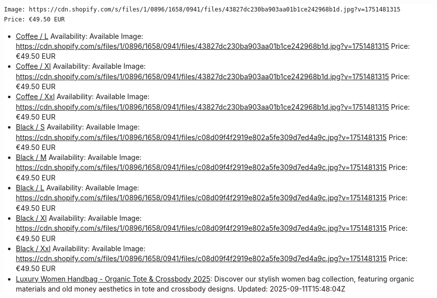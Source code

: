     Image: https://cdn.shopify.com/s/files/1/0896/1658/0941/files/43827dc230ba903aa01b1ce242968b1d.jpg?v=1751481315
    Price: €49.50 EUR
  - [Coffee / L](https://lenoirandcollective.com/products/2024-womens-cashmere-pants-sports-pants-womens-autumn-and-winter-high-waist-drawstring-warm-pants-knitted-cashmere-warm-pants?variant=51648760906061)
    Availability: Available
    Image: https://cdn.shopify.com/s/files/1/0896/1658/0941/files/43827dc230ba903aa01b1ce242968b1d.jpg?v=1751481315
    Price: €49.50 EUR
  - [Coffee / Xl](https://lenoirandcollective.com/products/2024-womens-cashmere-pants-sports-pants-womens-autumn-and-winter-high-waist-drawstring-warm-pants-knitted-cashmere-warm-pants?variant=51648760938829)
    Availability: Available
    Image: https://cdn.shopify.com/s/files/1/0896/1658/0941/files/43827dc230ba903aa01b1ce242968b1d.jpg?v=1751481315
    Price: €49.50 EUR
  - [Coffee / Xxl](https://lenoirandcollective.com/products/2024-womens-cashmere-pants-sports-pants-womens-autumn-and-winter-high-waist-drawstring-warm-pants-knitted-cashmere-warm-pants?variant=51648760971597)
    Availability: Available
    Image: https://cdn.shopify.com/s/files/1/0896/1658/0941/files/43827dc230ba903aa01b1ce242968b1d.jpg?v=1751481315
    Price: €49.50 EUR
  - [Black / S](https://lenoirandcollective.com/products/2024-womens-cashmere-pants-sports-pants-womens-autumn-and-winter-high-waist-drawstring-warm-pants-knitted-cashmere-warm-pants?variant=51648761135437)
    Availability: Available
    Image: https://cdn.shopify.com/s/files/1/0896/1658/0941/files/c08d09f4f2919e802a5fe309d7ed4a9c.jpg?v=1751481315
    Price: €49.50 EUR
  - [Black / M](https://lenoirandcollective.com/products/2024-womens-cashmere-pants-sports-pants-womens-autumn-and-winter-high-waist-drawstring-warm-pants-knitted-cashmere-warm-pants?variant=51648761168205)
    Availability: Available
    Image: https://cdn.shopify.com/s/files/1/0896/1658/0941/files/c08d09f4f2919e802a5fe309d7ed4a9c.jpg?v=1751481315
    Price: €49.50 EUR
  - [Black / L](https://lenoirandcollective.com/products/2024-womens-cashmere-pants-sports-pants-womens-autumn-and-winter-high-waist-drawstring-warm-pants-knitted-cashmere-warm-pants?variant=51648761200973)
    Availability: Available
    Image: https://cdn.shopify.com/s/files/1/0896/1658/0941/files/c08d09f4f2919e802a5fe309d7ed4a9c.jpg?v=1751481315
    Price: €49.50 EUR
  - [Black / Xl](https://lenoirandcollective.com/products/2024-womens-cashmere-pants-sports-pants-womens-autumn-and-winter-high-waist-drawstring-warm-pants-knitted-cashmere-warm-pants?variant=51648761233741)
    Availability: Available
    Image: https://cdn.shopify.com/s/files/1/0896/1658/0941/files/c08d09f4f2919e802a5fe309d7ed4a9c.jpg?v=1751481315
    Price: €49.50 EUR
  - [Black / Xxl](https://lenoirandcollective.com/products/2024-womens-cashmere-pants-sports-pants-womens-autumn-and-winter-high-waist-drawstring-warm-pants-knitted-cashmere-warm-pants?variant=51648761266509)
    Availability: Available
    Image: https://cdn.shopify.com/s/files/1/0896/1658/0941/files/c08d09f4f2919e802a5fe309d7ed4a9c.jpg?v=1751481315
    Price: €49.50 EUR
- [Luxury Women Handbag - Organic Tote & Crossbody 2025](https://lenoirandcollective.com/products/women-bag-hander-bag-for-women-2025-tote-bag-crossbody-bag-fashion-single-bag-for-women-sac-a-main-femme-luxury): Discover our stylish women bag collection, featuring organic materials and old money aesthetics in tote and crossbody designs.
  Updated: 2025-09-11T15:48:04Z
